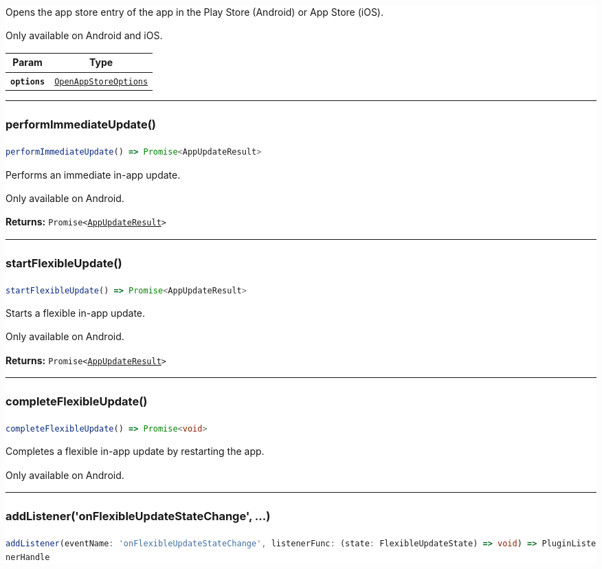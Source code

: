 Opens the app store entry of the app in the Play Store (Android) or App Store (iOS).

Only available on Android and iOS.

| Param         | Type                                                                |
| ------------- | ------------------------------------------------------------------- |
| **`options`** | <code><a href="#openappstoreoptions">OpenAppStoreOptions</a></code> |

--------------------


### performImmediateUpdate()

```typescript
performImmediateUpdate() => Promise<AppUpdateResult>
```

Performs an immediate in-app update.

Only available on Android.

**Returns:** <code>Promise&lt;<a href="#appupdateresult">AppUpdateResult</a>&gt;</code>

--------------------


### startFlexibleUpdate()

```typescript
startFlexibleUpdate() => Promise<AppUpdateResult>
```

Starts a flexible in-app update.

Only available on Android.

**Returns:** <code>Promise&lt;<a href="#appupdateresult">AppUpdateResult</a>&gt;</code>

--------------------


### completeFlexibleUpdate()

```typescript
completeFlexibleUpdate() => Promise<void>
```

Completes a flexible in-app update by restarting the app.

Only available on Android.

--------------------


### addListener('onFlexibleUpdateStateChange', ...)

```typescript
addListener(eventName: 'onFlexibleUpdateStateChange', listenerFunc: (state: FlexibleUpdateState) => void) => PluginListenerHandle
```
